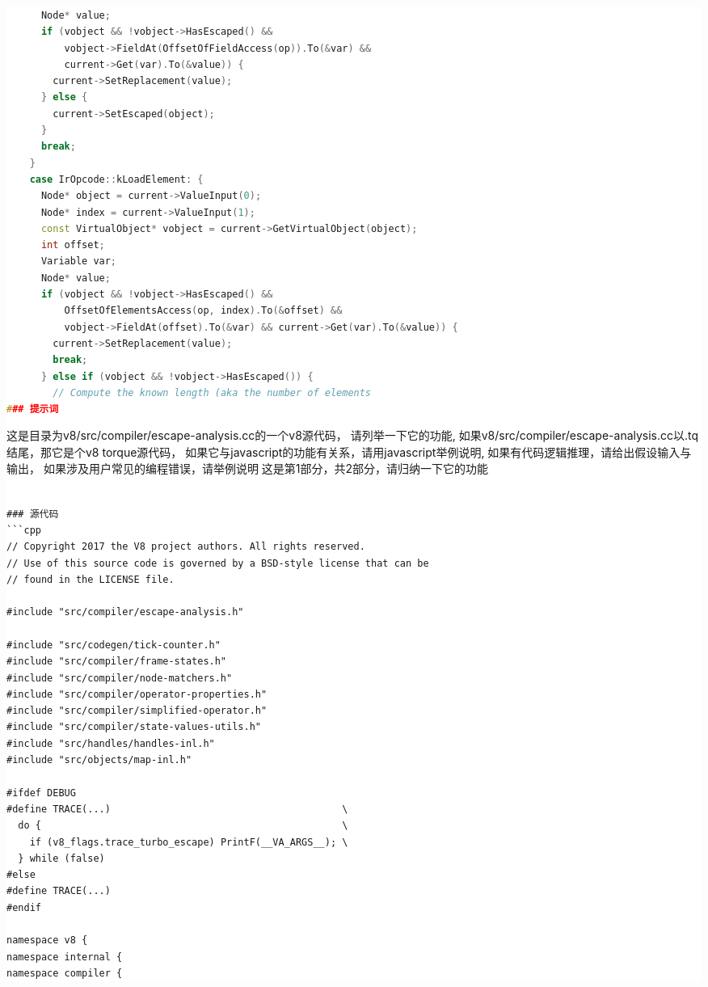 ```cpp
      Node* value;
      if (vobject && !vobject->HasEscaped() &&
          vobject->FieldAt(OffsetOfFieldAccess(op)).To(&var) &&
          current->Get(var).To(&value)) {
        current->SetReplacement(value);
      } else {
        current->SetEscaped(object);
      }
      break;
    }
    case IrOpcode::kLoadElement: {
      Node* object = current->ValueInput(0);
      Node* index = current->ValueInput(1);
      const VirtualObject* vobject = current->GetVirtualObject(object);
      int offset;
      Variable var;
      Node* value;
      if (vobject && !vobject->HasEscaped() &&
          OffsetOfElementsAccess(op, index).To(&offset) &&
          vobject->FieldAt(offset).To(&var) && current->Get(var).To(&value)) {
        current->SetReplacement(value);
        break;
      } else if (vobject && !vobject->HasEscaped()) {
        // Compute the known length (aka the number of elements
### 提示词
```
这是目录为v8/src/compiler/escape-analysis.cc的一个v8源代码， 请列举一下它的功能, 
如果v8/src/compiler/escape-analysis.cc以.tq结尾，那它是个v8 torque源代码，
如果它与javascript的功能有关系，请用javascript举例说明,
如果有代码逻辑推理，请给出假设输入与输出，
如果涉及用户常见的编程错误，请举例说明
这是第1部分，共2部分，请归纳一下它的功能
```

### 源代码
```cpp
// Copyright 2017 the V8 project authors. All rights reserved.
// Use of this source code is governed by a BSD-style license that can be
// found in the LICENSE file.

#include "src/compiler/escape-analysis.h"

#include "src/codegen/tick-counter.h"
#include "src/compiler/frame-states.h"
#include "src/compiler/node-matchers.h"
#include "src/compiler/operator-properties.h"
#include "src/compiler/simplified-operator.h"
#include "src/compiler/state-values-utils.h"
#include "src/handles/handles-inl.h"
#include "src/objects/map-inl.h"

#ifdef DEBUG
#define TRACE(...)                                        \
  do {                                                    \
    if (v8_flags.trace_turbo_escape) PrintF(__VA_ARGS__); \
  } while (false)
#else
#define TRACE(...)
#endif

namespace v8 {
namespace internal {
namespace compiler {
```